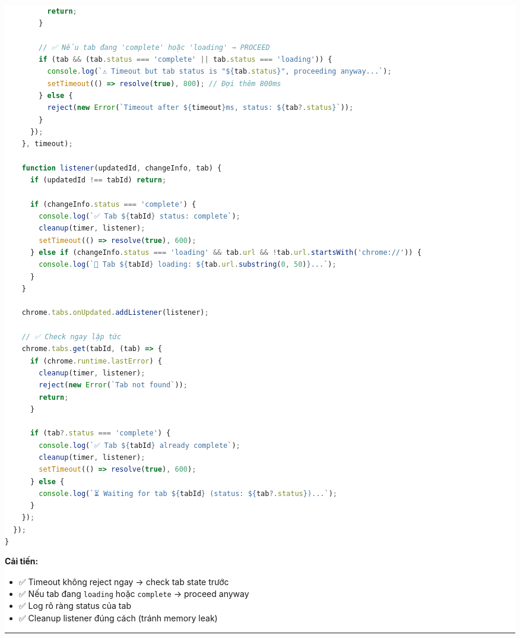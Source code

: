 ```javascript
          return;
        }
        
        // ✅ Nếu tab đang 'complete' hoặc 'loading' → PROCEED
        if (tab && (tab.status === 'complete' || tab.status === 'loading')) {
          console.log(`⚠️ Timeout but tab status is "${tab.status}", proceeding anyway...`);
          setTimeout(() => resolve(true), 800); // Đợi thêm 800ms
        } else {
          reject(new Error(`Timeout after ${timeout}ms, status: ${tab?.status}`));
        }
      });
    }, timeout);
    
    function listener(updatedId, changeInfo, tab) {
      if (updatedId !== tabId) return;
      
      if (changeInfo.status === 'complete') {
        console.log(`✅ Tab ${tabId} status: complete`);
        cleanup(timer, listener);
        setTimeout(() => resolve(true), 600);
      } else if (changeInfo.status === 'loading' && tab.url && !tab.url.startsWith('chrome://')) {
        console.log(`📄 Tab ${tabId} loading: ${tab.url.substring(0, 50)}...`);
      }
    }
    
    chrome.tabs.onUpdated.addListener(listener);
    
    // ✅ Check ngay lập tức
    chrome.tabs.get(tabId, (tab) => {
      if (chrome.runtime.lastError) {
        cleanup(timer, listener);
        reject(new Error(`Tab not found`));
        return;
      }
      
      if (tab?.status === 'complete') {
        console.log(`✅ Tab ${tabId} already complete`);
        cleanup(timer, listener);
        setTimeout(() => resolve(true), 600);
      } else {
        console.log(`⏳ Waiting for tab ${tabId} (status: ${tab?.status})...`);
      }
    });
  });
}
```

**Cải tiến:**
- ✅ Timeout không reject ngay → check tab state trước
- ✅ Nếu tab đang `loading` hoặc `complete` → proceed anyway
- ✅ Log rõ ràng status của tab
- ✅ Cleanup listener đúng cách (tránh memory leak)

---